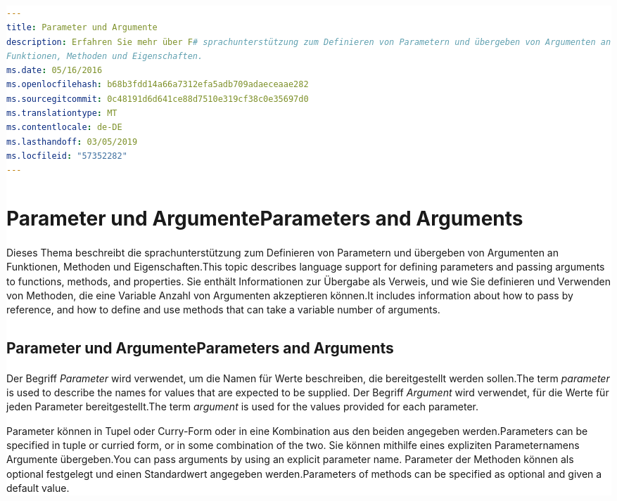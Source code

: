 ```yaml
---
title: Parameter und Argumente
description: Erfahren Sie mehr über F# sprachunterstützung zum Definieren von Parametern und übergeben von Argumenten an Funktionen, Methoden und Eigenschaften.
ms.date: 05/16/2016
ms.openlocfilehash: b68b3fdd14a66a7312efa5adb709adaeceaae282
ms.sourcegitcommit: 0c48191d6d641ce88d7510e319cf38c0e35697d0
ms.translationtype: MT
ms.contentlocale: de-DE
ms.lasthandoff: 03/05/2019
ms.locfileid: "57352282"
---
```

# <a name="parameters-and-arguments"></a><span data-ttu-id="a45f0-103">Parameter und Argumente</span><span class="sxs-lookup"><span data-stu-id="a45f0-103">Parameters and Arguments</span></span>

<span data-ttu-id="a45f0-104">Dieses Thema beschreibt die sprachunterstützung zum Definieren von Parametern und übergeben von Argumenten an Funktionen, Methoden und Eigenschaften.</span><span class="sxs-lookup"><span data-stu-id="a45f0-104">This topic describes language support for defining parameters and passing arguments to functions, methods, and properties.</span></span> <span data-ttu-id="a45f0-105">Sie enthält Informationen zur Übergabe als Verweis, und wie Sie definieren und Verwenden von Methoden, die eine Variable Anzahl von Argumenten akzeptieren können.</span><span class="sxs-lookup"><span data-stu-id="a45f0-105">It includes information about how to pass by reference, and how to define and use methods that can take a variable number of arguments.</span></span>

## <a name="parameters-and-arguments"></a><span data-ttu-id="a45f0-106">Parameter und Argumente</span><span class="sxs-lookup"><span data-stu-id="a45f0-106">Parameters and Arguments</span></span>

<span data-ttu-id="a45f0-107">Der Begriff *Parameter* wird verwendet, um die Namen für Werte beschreiben, die bereitgestellt werden sollen.</span><span class="sxs-lookup"><span data-stu-id="a45f0-107">The term *parameter* is used to describe the names for values that are expected to be supplied.</span></span> <span data-ttu-id="a45f0-108">Der Begriff *Argument* wird verwendet, für die Werte für jeden Parameter bereitgestellt.</span><span class="sxs-lookup"><span data-stu-id="a45f0-108">The term *argument* is used for the values provided for each parameter.</span></span>

<span data-ttu-id="a45f0-109">Parameter können in Tupel oder Curry-Form oder in eine Kombination aus den beiden angegeben werden.</span><span class="sxs-lookup"><span data-stu-id="a45f0-109">Parameters can be specified in tuple or curried form, or in some combination of the two.</span></span> <span data-ttu-id="a45f0-110">Sie können mithilfe eines expliziten Parameternamens Argumente übergeben.</span><span class="sxs-lookup"><span data-stu-id="a45f0-110">You can pass arguments by using an explicit parameter name.</span></span> <span data-ttu-id="a45f0-111">Parameter der Methoden können als optional festgelegt und einen Standardwert angegeben werden.</span><span class="sxs-lookup"><span data-stu-id="a45f0-111">Parameters of methods can be specified as optional and given a default value.</span></span>
